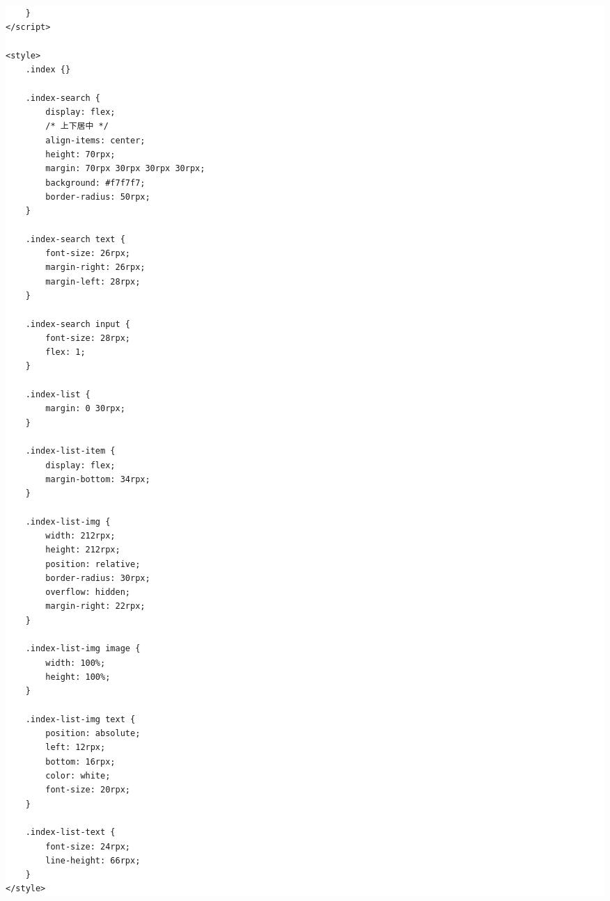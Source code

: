 ```vue
	}
</script>

<style>
	.index {}

	.index-search {
		display: flex;
		/* 上下居中 */
		align-items: center;
		height: 70rpx;
		margin: 70rpx 30rpx 30rpx 30rpx;
		background: #f7f7f7;
		border-radius: 50rpx;
	}

	.index-search text {
		font-size: 26rpx;
		margin-right: 26rpx;
		margin-left: 28rpx;
	}

	.index-search input {
		font-size: 28rpx;
		flex: 1;
	}

	.index-list {
		margin: 0 30rpx;
	}

	.index-list-item {
		display: flex;
		margin-bottom: 34rpx;
	}

	.index-list-img {
		width: 212rpx;
		height: 212rpx;
		position: relative;
		border-radius: 30rpx;
		overflow: hidden;
		margin-right: 22rpx;
	}

	.index-list-img image {
		width: 100%;
		height: 100%;
	}

	.index-list-img text {
		position: absolute;
		left: 12rpx;
		bottom: 16rpx;
		color: white;
		font-size: 20rpx;
	}

	.index-list-text {
		font-size: 24rpx;
		line-height: 66rpx;
	}
</style>
```
